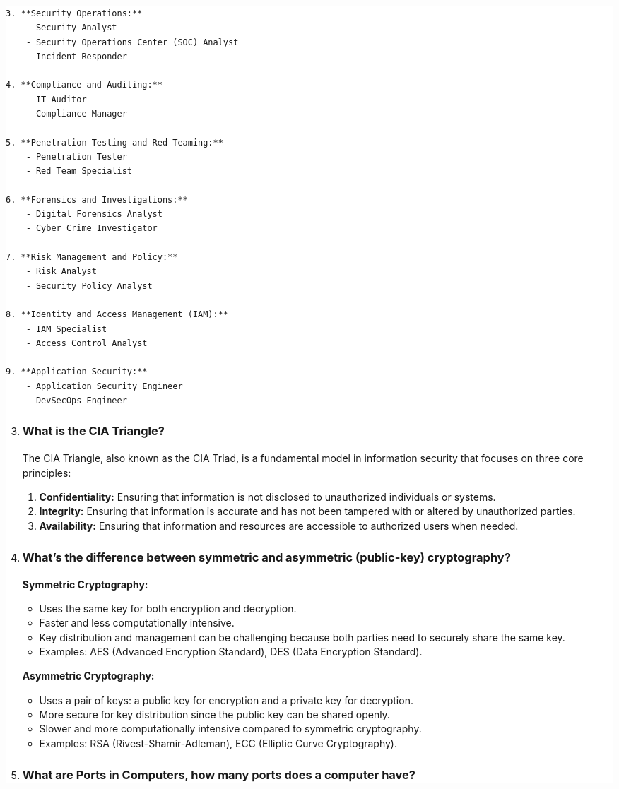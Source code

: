     3. **Security Operations:**
        - Security Analyst
        - Security Operations Center (SOC) Analyst
        - Incident Responder

    4. **Compliance and Auditing:**
        - IT Auditor
        - Compliance Manager

    5. **Penetration Testing and Red Teaming:**
        - Penetration Tester
        - Red Team Specialist

    6. **Forensics and Investigations:**
        - Digital Forensics Analyst
        - Cyber Crime Investigator

    7. **Risk Management and Policy:**
        - Risk Analyst
        - Security Policy Analyst

    8. **Identity and Access Management (IAM):**
        - IAM Specialist
        - Access Control Analyst

    9. **Application Security:**
        - Application Security Engineer
        - DevSecOps Engineer

3. ### What is the CIA Triangle?

    The CIA Triangle, also known as the CIA Triad, is a fundamental model in information security that focuses on three core principles:

    1. **Confidentiality:** Ensuring that information is not disclosed to unauthorized individuals or systems.
    2. **Integrity:** Ensuring that information is accurate and has not been tampered with or altered by unauthorized parties.
    3. **Availability:** Ensuring that information and resources are accessible to authorized users when needed.

4. ### What’s the difference between symmetric and asymmetric (public-key) cryptography?

    **Symmetric Cryptography:**
    - Uses the same key for both encryption and decryption.
    - Faster and less computationally intensive.
    - Key distribution and management can be challenging because both parties need to securely share the same key.
    - Examples: AES (Advanced Encryption Standard), DES (Data Encryption Standard).

    **Asymmetric Cryptography:**
    - Uses a pair of keys: a public key for encryption and a private key for decryption.
    - More secure for key distribution since the public key can be shared openly.
    - Slower and more computationally intensive compared to symmetric cryptography.
    - Examples: RSA (Rivest-Shamir-Adleman), ECC (Elliptic Curve Cryptography).

5. ### What are Ports in Computers, how many ports does a computer have?
